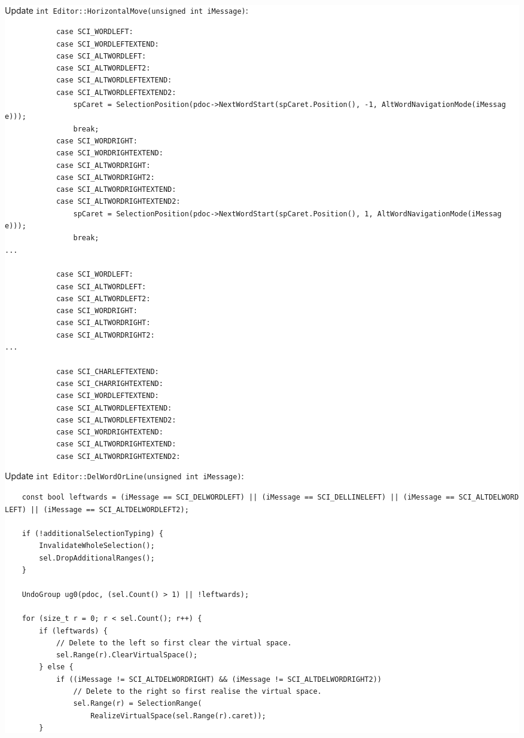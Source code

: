 
Update  ``int Editor::HorizontalMove(unsigned int iMessage)``:
```
			case SCI_WORDLEFT:
			case SCI_WORDLEFTEXTEND:
			case SCI_ALTWORDLEFT:
			case SCI_ALTWORDLEFT2:
			case SCI_ALTWORDLEFTEXTEND:
			case SCI_ALTWORDLEFTEXTEND2:
				spCaret = SelectionPosition(pdoc->NextWordStart(spCaret.Position(), -1, AltWordNavigationMode(iMessage)));
				break;
			case SCI_WORDRIGHT:
			case SCI_WORDRIGHTEXTEND:
			case SCI_ALTWORDRIGHT:
			case SCI_ALTWORDRIGHT2:
			case SCI_ALTWORDRIGHTEXTEND:
			case SCI_ALTWORDRIGHTEXTEND2:
				spCaret = SelectionPosition(pdoc->NextWordStart(spCaret.Position(), 1, AltWordNavigationMode(iMessage)));
				break;
...

			case SCI_WORDLEFT:
			case SCI_ALTWORDLEFT:
			case SCI_ALTWORDLEFT2:
			case SCI_WORDRIGHT:
			case SCI_ALTWORDRIGHT:
			case SCI_ALTWORDRIGHT2:
...

			case SCI_CHARLEFTEXTEND:
			case SCI_CHARRIGHTEXTEND:
			case SCI_WORDLEFTEXTEND:
			case SCI_ALTWORDLEFTEXTEND:
			case SCI_ALTWORDLEFTEXTEND2:
			case SCI_WORDRIGHTEXTEND:
			case SCI_ALTWORDRIGHTEXTEND:
			case SCI_ALTWORDRIGHTEXTEND2:

```

Update ``int Editor::DelWordOrLine(unsigned int iMessage)``:
```
	const bool leftwards = (iMessage == SCI_DELWORDLEFT) || (iMessage == SCI_DELLINELEFT) || (iMessage == SCI_ALTDELWORDLEFT) || (iMessage == SCI_ALTDELWORDLEFT2);

	if (!additionalSelectionTyping) {
		InvalidateWholeSelection();
		sel.DropAdditionalRanges();
	}

	UndoGroup ug0(pdoc, (sel.Count() > 1) || !leftwards);

	for (size_t r = 0; r < sel.Count(); r++) {
		if (leftwards) {
			// Delete to the left so first clear the virtual space.
			sel.Range(r).ClearVirtualSpace();
		} else {
			if ((iMessage != SCI_ALTDELWORDRIGHT) && (iMessage != SCI_ALTDELWORDRIGHT2))
				// Delete to the right so first realise the virtual space.
				sel.Range(r) = SelectionRange(
					RealizeVirtualSpace(sel.Range(r).caret));
		}

```